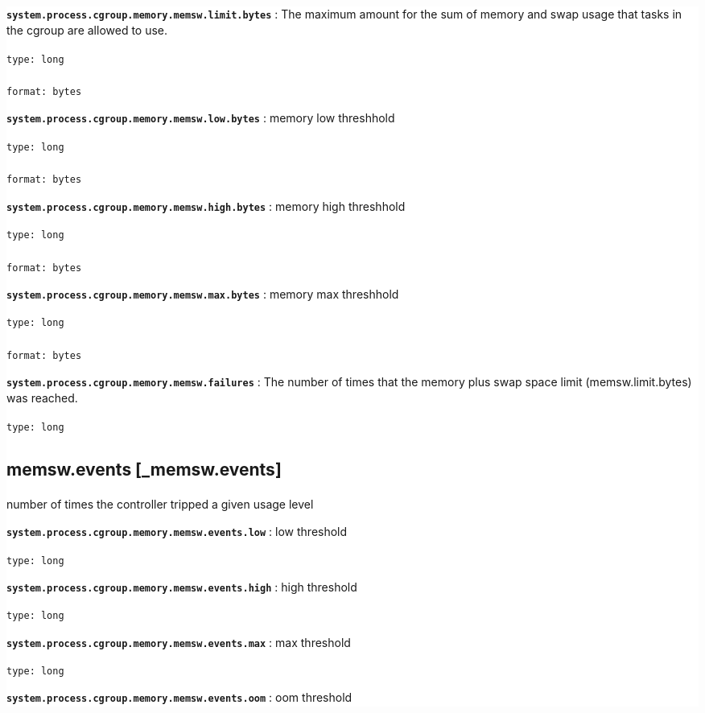 
**`system.process.cgroup.memory.memsw.limit.bytes`**
:   The maximum amount for the sum of memory and swap usage that tasks in the cgroup are allowed to use.

    type: long

    format: bytes


**`system.process.cgroup.memory.memsw.low.bytes`**
:   memory low threshhold

    type: long

    format: bytes


**`system.process.cgroup.memory.memsw.high.bytes`**
:   memory high threshhold

    type: long

    format: bytes


**`system.process.cgroup.memory.memsw.max.bytes`**
:   memory max threshhold

    type: long

    format: bytes


**`system.process.cgroup.memory.memsw.failures`**
:   The number of times that the memory plus swap space limit (memsw.limit.bytes) was reached.

    type: long


## memsw.events [_memsw.events]

number of times the controller tripped a given usage level

**`system.process.cgroup.memory.memsw.events.low`**
:   low threshold

    type: long


**`system.process.cgroup.memory.memsw.events.high`**
:   high threshold

    type: long


**`system.process.cgroup.memory.memsw.events.max`**
:   max threshold

    type: long


**`system.process.cgroup.memory.memsw.events.oom`**
:   oom threshold
